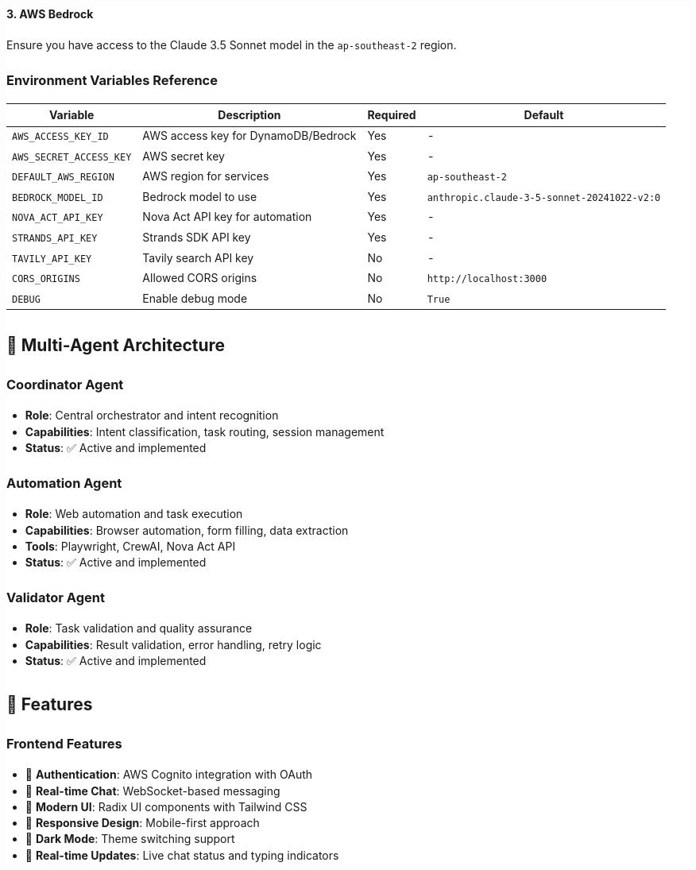#### 3. AWS Bedrock

Ensure you have access to the Claude 3.5 Sonnet model in the `ap-southeast-2` region.

### Environment Variables Reference

| Variable | Description | Required | Default |
|----------|-------------|----------|---------|
| `AWS_ACCESS_KEY_ID` | AWS access key for DynamoDB/Bedrock | Yes | - |
| `AWS_SECRET_ACCESS_KEY` | AWS secret key | Yes | - |
| `DEFAULT_AWS_REGION` | AWS region for services | Yes | `ap-southeast-2` |
| `BEDROCK_MODEL_ID` | Bedrock model to use | Yes | `anthropic.claude-3-5-sonnet-20241022-v2:0` |
| `NOVA_ACT_API_KEY` | Nova Act API key for automation | Yes | - |
| `STRANDS_API_KEY` | Strands SDK API key | Yes | - |
| `TAVILY_API_KEY` | Tavily search API key | No | - |
| `CORS_ORIGINS` | Allowed CORS origins | No | `http://localhost:3000` |
| `DEBUG` | Enable debug mode | No | `True` |

## 🤖 Multi-Agent Architecture

### Coordinator Agent
- **Role**: Central orchestrator and intent recognition
- **Capabilities**: Intent classification, task routing, session management
- **Status**: ✅ Active and implemented

### Automation Agent
- **Role**: Web automation and task execution
- **Capabilities**: Browser automation, form filling, data extraction
- **Tools**: Playwright, CrewAI, Nova Act API
- **Status**: ✅ Active and implemented

### Validator Agent
- **Role**: Task validation and quality assurance
- **Capabilities**: Result validation, error handling, retry logic
- **Status**: ✅ Active and implemented

## 📱 Features

### Frontend Features
- 🔐 **Authentication**: AWS Cognito integration with OAuth
- 💬 **Real-time Chat**: WebSocket-based messaging
- 🎨 **Modern UI**: Radix UI components with Tailwind CSS
- 📱 **Responsive Design**: Mobile-first approach
- 🌙 **Dark Mode**: Theme switching support
- 🔄 **Real-time Updates**: Live chat status and typing indicators
